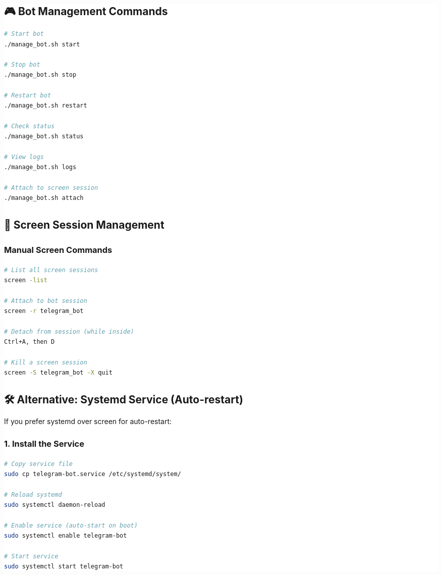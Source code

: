 ## 🎮 Bot Management Commands

```bash
# Start bot
./manage_bot.sh start

# Stop bot
./manage_bot.sh stop

# Restart bot
./manage_bot.sh restart

# Check status
./manage_bot.sh status

# View logs
./manage_bot.sh logs

# Attach to screen session
./manage_bot.sh attach
```

## 🔧 Screen Session Management

### Manual Screen Commands

```bash
# List all screen sessions
screen -list

# Attach to bot session
screen -r telegram_bot

# Detach from session (while inside)
Ctrl+A, then D

# Kill a screen session
screen -S telegram_bot -X quit
```

## 🛠️ Alternative: Systemd Service (Auto-restart)

If you prefer systemd over screen for auto-restart:

### 1. Install the Service

```bash
# Copy service file
sudo cp telegram-bot.service /etc/systemd/system/

# Reload systemd
sudo systemctl daemon-reload

# Enable service (auto-start on boot)
sudo systemctl enable telegram-bot

# Start service
sudo systemctl start telegram-bot
```
